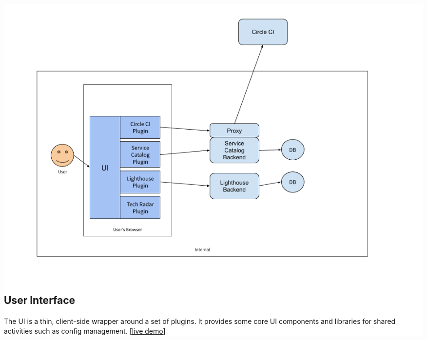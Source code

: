 ![The architecture of a basic Devtools application](../assets/architecture-overview/devtools-typical-architecture.png)

## User Interface

The UI is a thin, client-side wrapper around a set of plugins. It provides some
core UI components and libraries for shared activities such as config
management. [[live demo](https://demo.devtools.khulnasoft.com/catalog)]
